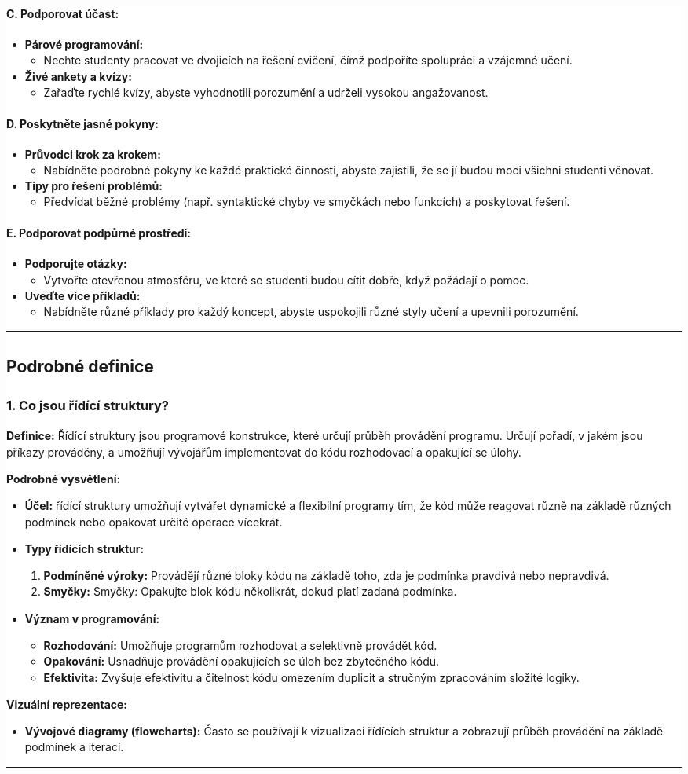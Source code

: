 #### **C. Podporovat účast:**

- **Párové programování:**  
  - Nechte studenty pracovat ve dvojicích na řešení cvičení, čímž podpoříte spolupráci a vzájemné učení.  
- **Živé ankety a kvízy:**  
  - Zařaďte rychlé kvízy, abyste vyhodnotili porozumění a udrželi vysokou angažovanost.

#### **D. Poskytněte jasné pokyny:**

- **Průvodci krok za krokem:**  
  - Nabídněte podrobné pokyny ke každé praktické činnosti, abyste zajistili, že se jí budou moci všichni studenti věnovat.  
- **Tipy pro řešení problémů:**  
  - Předvídat běžné problémy (např. syntaktické chyby ve smyčkách nebo funkcích) a poskytovat řešení.

#### **E. Podporovat podpůrné prostředí:**

- **Podporujte otázky:**  
  - Vytvořte otevřenou atmosféru, ve které se studenti budou cítit dobře, když požádají o pomoc.  
- **Uveďte více příkladů:**  
  - Nabídněte různé příklady pro každý koncept, abyste uspokojili různé styly učení a upevnili porozumění.

---

## **Podrobné definice**

### **1\. Co jsou řídící struktury?**

**Definice:** Řídící struktury jsou programové konstrukce, které určují průběh provádění programu. Určují pořadí, v jakém jsou příkazy prováděny, a umožňují vývojářům implementovat do kódu rozhodovací a opakující se úlohy.

**Podrobné vysvětlení:**

- **Účel:** řídící struktury umožňují vytvářet dynamické a flexibilní programy tím, že kód může reagovat různě na základě různých podmínek nebo opakovat určité operace vícekrát.  
    
- **Typy řídících struktur:**  
    
  1. **Podmíněné výroky:** Provádějí různé bloky kódu na základě toho, zda je podmínka pravdivá nebo nepravdivá.  
  2. **Smyčky:** Smyčky: Opakujte blok kódu několikrát, dokud platí zadaná podmínka.


- **Význam v programování:**  
    
  - **Rozhodování:** Umožňuje programům rozhodovat a selektivně provádět kód.  
  - **Opakování:** Usnadňuje provádění opakujících se úloh bez zbytečného kódu.  
  - **Efektivita:** Zvyšuje efektivitu a čitelnost kódu omezením duplicit a stručným zpracováním složité logiky.

**Vizuální reprezentace:**

- **Vývojové diagramy (flowcharts):** Často se používají k vizualizaci řídících struktur a zobrazují průběh provádění na základě podmínek a iterací.

---
